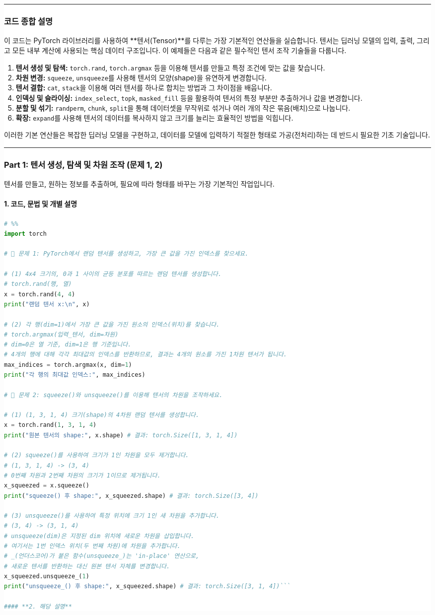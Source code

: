 
---

### **코드 종합 설명**

이 코드는 PyTorch 라이브러리를 사용하여 **텐서(Tensor)**를 다루는 가장 기본적인 연산들을 실습합니다. 텐서는 딥러닝 모델의 입력, 출력, 그리고 모든 내부 계산에 사용되는 핵심 데이터 구조입니다. 이 예제들은 다음과 같은 필수적인 텐서 조작 기술들을 다룹니다.

1.  **텐서 생성 및 탐색:** `torch.rand`, `torch.argmax` 등을 이용해 텐서를 만들고 특정 조건에 맞는 값을 찾습니다.
2.  **차원 변경:** `squeeze`, `unsqueeze`를 사용해 텐서의 모양(shape)을 유연하게 변경합니다.
3.  **텐서 결합:** `cat`, `stack`을 이용해 여러 텐서를 하나로 합치는 방법과 그 차이점을 배웁니다.
4.  **인덱싱 및 슬라이싱:** `index_select`, `topk`, `masked_fill` 등을 활용하여 텐서의 특정 부분만 추출하거나 값을 변경합니다.
5.  **분할 및 섞기:** `randperm`, `chunk`, `split`을 통해 데이터셋을 무작위로 섞거나 여러 개의 작은 묶음(배치)으로 나눕니다.
6.  **확장:** `expand`를 사용해 텐서의 데이터를 복사하지 않고 크기를 늘리는 효율적인 방법을 익힙니다.

이러한 기본 연산들은 복잡한 딥러닝 모델을 구현하고, 데이터를 모델에 입력하기 적절한 형태로 가공(전처리)하는 데 반드시 필요한 기초 기술입니다.

---

### **Part 1: 텐서 생성, 탐색 및 차원 조작 (문제 1, 2)**

텐서를 만들고, 원하는 정보를 추출하며, 필요에 따라 형태를 바꾸는 가장 기본적인 작업입니다.

#### **1. 코드, 문법 및 개별 설명**

```python
# %%
import torch

# 📌 문제 1: PyTorch에서 랜덤 텐서를 생성하고, 가장 큰 값을 가진 인덱스를 찾으세요.

# (1) 4x4 크기의, 0과 1 사이의 균등 분포를 따르는 랜덤 텐서를 생성합니다.
# torch.rand(행, 열)
x = torch.rand(4, 4)
print("랜덤 텐서 x:\n", x)

# (2) 각 행(dim=1)에서 가장 큰 값을 가진 원소의 인덱스(위치)를 찾습니다.
# torch.argmax(입력_텐서, dim=차원)
# dim=0은 열 기준, dim=1은 행 기준입니다.
# 4개의 행에 대해 각각 최대값의 인덱스를 반환하므로, 결과는 4개의 원소를 가진 1차원 텐서가 됩니다.
max_indices = torch.argmax(x, dim=1)
print("각 행의 최대값 인덱스:", max_indices)

# 📌 문제 2: squeeze()와 unsqueeze()를 이용해 텐서의 차원을 조작하세요.

# (1) (1, 3, 1, 4) 크기(shape)의 4차원 랜덤 텐서를 생성합니다.
x = torch.rand(1, 3, 1, 4)
print("원본 텐서의 shape:", x.shape) # 결과: torch.Size([1, 3, 1, 4])

# (2) squeeze()를 사용하여 크기가 1인 차원을 모두 제거합니다.
# (1, 3, 1, 4) -> (3, 4)
# 0번째 차원과 2번째 차원의 크기가 1이므로 제거됩니다.
x_squeezed = x.squeeze()
print("squeeze() 후 shape:", x_squeezed.shape) # 결과: torch.Size([3, 4])

# (3) unsqueeze()를 사용하여 특정 위치에 크기 1인 새 차원을 추가합니다.
# (3, 4) -> (3, 1, 4)
# unsqueeze(dim)은 지정된 dim 위치에 새로운 차원을 삽입합니다.
# 여기서는 1번 인덱스 위치(두 번째 차원)에 차원을 추가합니다.
# _(언더스코어)가 붙은 함수(unsqueeze_)는 'in-place' 연산으로,
# 새로운 텐서를 반환하는 대신 원본 텐서 자체를 변경합니다.
x_squeezed.unsqueeze_(1)
print("unsqueeze_() 후 shape:", x_squeezed.shape) # 결과: torch.Size([3, 1, 4])```

#### **2. 해당 설명**

```